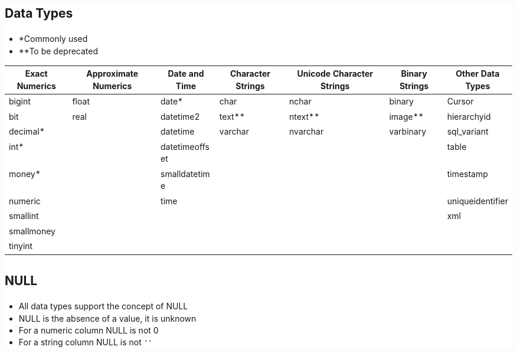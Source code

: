 ## Data Types

- *Commonly used
- **To be deprecated

| Exact Numerics | Approximate Numerics | Date and Time  | Character Strings | Unicode Character Strings | Binary Strings | Other Data Types |
| -------------- | -------------------- | -------------- | ----------------- | ------------------------- | -------------- | ---------------- |
| bigint         | float                | date*          | char              | nchar                     | binary         | Cursor           |
| bit            | real                 | datetime2      | text**            | ntext**                   | image**        | hierarchyid      |
| decimal*       |                      | datetime       | varchar           | nvarchar                  | varbinary      | sql_variant      |
| int*           |                      | datetimeoffset |                   |                           |                | table            |
| money*         |                      | smalldatetime  |                   |                           |                | timestamp        |
| numeric        |                      | time           |                   |                           |                | uniqueidentifier |
| smallint       |                      |                |                   |                           |                | xml              |
| smallmoney     |                      |                |                   |                           |                |                  |
| tinyint        |                      |                |                   |                           |                |                  |

## NULL

- All data types support the concept of NULL
- NULL is the absence of a value, it is unknown
- For a numeric column NULL is not 0
- For a string column NULL is not `''`
